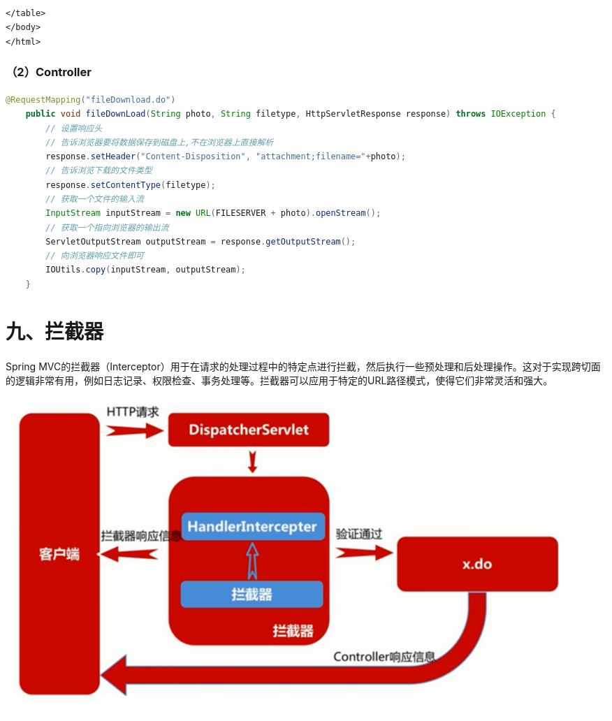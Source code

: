 ```jsp
</table>
</body>
</html>
```

### （2）Controller

```java
@RequestMapping("fileDownload.do")
    public void fileDownLoad(String photo, String filetype, HttpServletResponse response) throws IOException {
        // 设置响应头
        // 告诉浏览器要将数据保存到磁盘上,不在浏览器上直接解析
        response.setHeader("Content-Disposition", "attachment;filename="+photo);
        // 告诉浏览下载的文件类型
        response.setContentType(filetype);
        // 获取一个文件的输入流
        InputStream inputStream = new URL(FILESERVER + photo).openStream();
        // 获取一个指向浏览器的输出流
        ServletOutputStream outputStream = response.getOutputStream();
        // 向浏览器响应文件即可
        IOUtils.copy(inputStream, outputStream);
    }
```

# 九、拦截器

Spring MVC的拦截器（Interceptor）用于在请求的处理过程中的特定点进行拦截，然后执行一些预处理和后处理操作。这对于实现跨切面的逻辑非常有用，例如日志记录、权限检查、事务处理等。拦截器可以应用于特定的URL路径模式，使得它们非常灵活和强大。

![image-20240315163025762](.\assets\image-20240315163025762.png)
